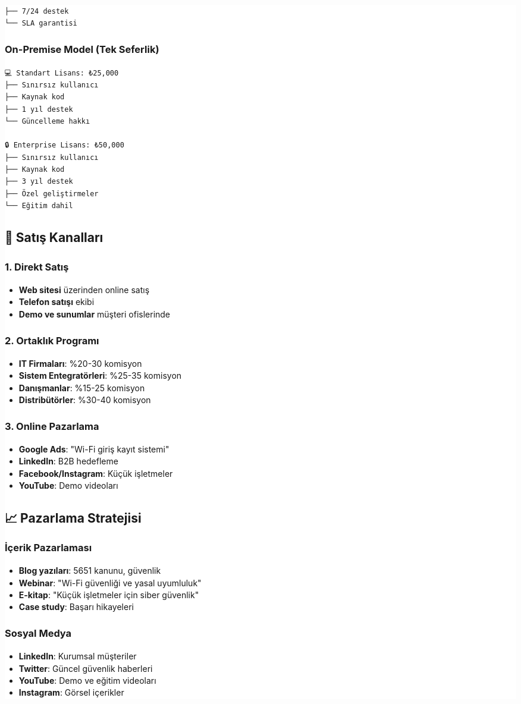 ```
├── 7/24 destek
└── SLA garantisi
```

### **On-Premise Model (Tek Seferlik)**
```
💻 Standart Lisans: ₺25,000
├── Sınırsız kullanıcı
├── Kaynak kod
├── 1 yıl destek
└── Güncelleme hakkı

🔒 Enterprise Lisans: ₺50,000
├── Sınırsız kullanıcı
├── Kaynak kod
├── 3 yıl destek
├── Özel geliştirmeler
└── Eğitim dahil
```

## 🛒 **Satış Kanalları**

### **1. Direkt Satış**
- **Web sitesi** üzerinden online satış
- **Telefon satışı** ekibi
- **Demo ve sunumlar** müşteri ofislerinde

### **2. Ortaklık Programı**
- **IT Firmaları**: %20-30 komisyon
- **Sistem Entegratörleri**: %25-35 komisyon
- **Danışmanlar**: %15-25 komisyon
- **Distribütörler**: %30-40 komisyon

### **3. Online Pazarlama**
- **Google Ads**: "Wi-Fi giriş kayıt sistemi"
- **LinkedIn**: B2B hedefleme
- **Facebook/Instagram**: Küçük işletmeler
- **YouTube**: Demo videoları

## 📈 **Pazarlama Stratejisi**

### **İçerik Pazarlaması**
- **Blog yazıları**: 5651 kanunu, güvenlik
- **Webinar**: "Wi-Fi güvenliği ve yasal uyumluluk"
- **E-kitap**: "Küçük işletmeler için siber güvenlik"
- **Case study**: Başarı hikayeleri

### **Sosyal Medya**
- **LinkedIn**: Kurumsal müşteriler
- **Twitter**: Güncel güvenlik haberleri
- **YouTube**: Demo ve eğitim videoları
- **Instagram**: Görsel içerikler
